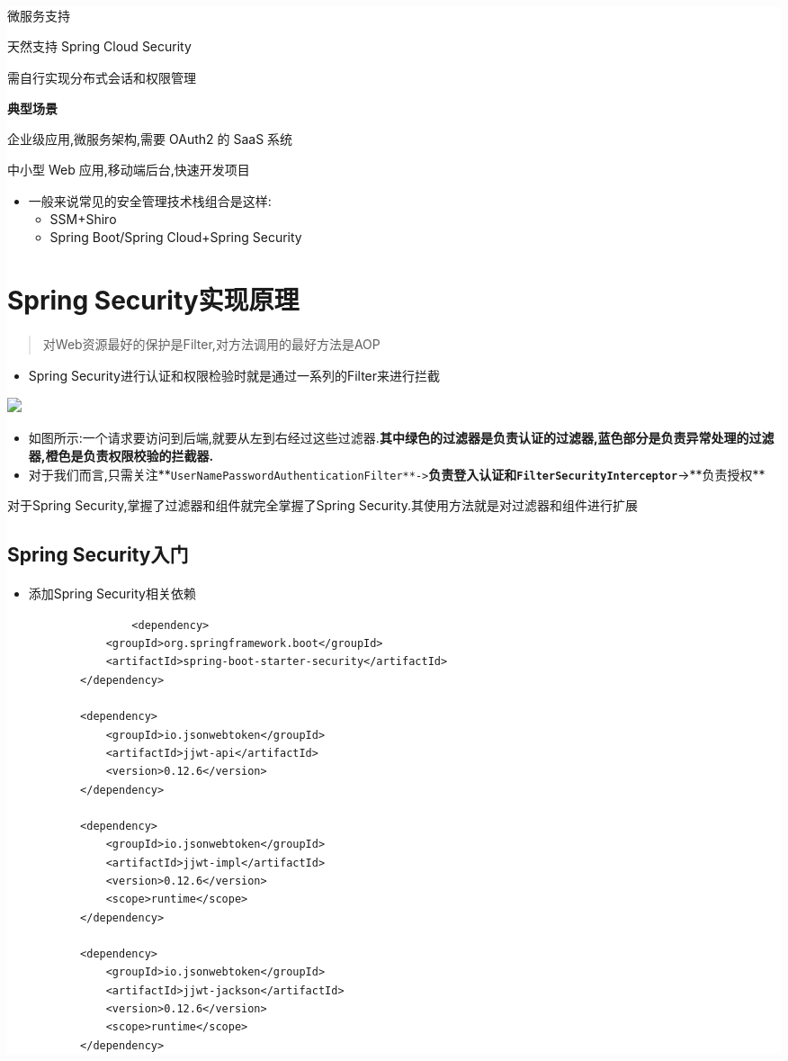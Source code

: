微服务支持

天然支持 Spring Cloud Security

需自行实现分布式会话和权限管理

**典型场景**

企业级应用,微服务架构,需要 OAuth2 的 SaaS 系统

中小型 Web 应用,移动端后台,快速开发项目

*   一般来说常见的安全管理技术栈组合是这样:
    *   SSM+Shiro
    *   Spring Boot/Spring Cloud+Spring Security

Spring Security实现原理
===================

> 对Web资源最好的保护是Filter,对方法调用的最好方法是AOP

*   Spring Security进行认证和权限检验时就是通过一系列的Filter来进行拦截

![](https://img2024.cnblogs.com/blog/3423316/202504/3423316-20250418230006948-984612877.png)

*   如图所示:一个请求要访问到后端,就要从左到右经过这些过滤器.**其中绿色的过滤器是负责认证的过滤器,蓝色部分是负责异常处理的过滤器,橙色是负责权限校验的拦截器.**
*   对于我们而言,只需关注**`UserNamePasswordAuthenticationFilter**->`**负责登入认证和`FilterSecurityInterceptor`**\->**负责授权\*\*

对于Spring Security,掌握了过滤器和组件就完全掌握了Spring Security.其使用方法就是对过滤器和组件进行扩展

Spring Security入门
-----------------

*   添加Spring Security相关依赖
    
        				<dependency>
                    <groupId>org.springframework.boot</groupId>
                    <artifactId>spring-boot-starter-security</artifactId>
                </dependency>
        
                <dependency>
                    <groupId>io.jsonwebtoken</groupId>
                    <artifactId>jjwt-api</artifactId>
                    <version>0.12.6</version>
                </dependency>
        
                <dependency>
                    <groupId>io.jsonwebtoken</groupId>
                    <artifactId>jjwt-impl</artifactId>
                    <version>0.12.6</version>
                    <scope>runtime</scope>
                </dependency>
        
                <dependency>
                    <groupId>io.jsonwebtoken</groupId>
                    <artifactId>jjwt-jackson</artifactId>
                    <version>0.12.6</version>
                    <scope>runtime</scope>
                </dependency>
        